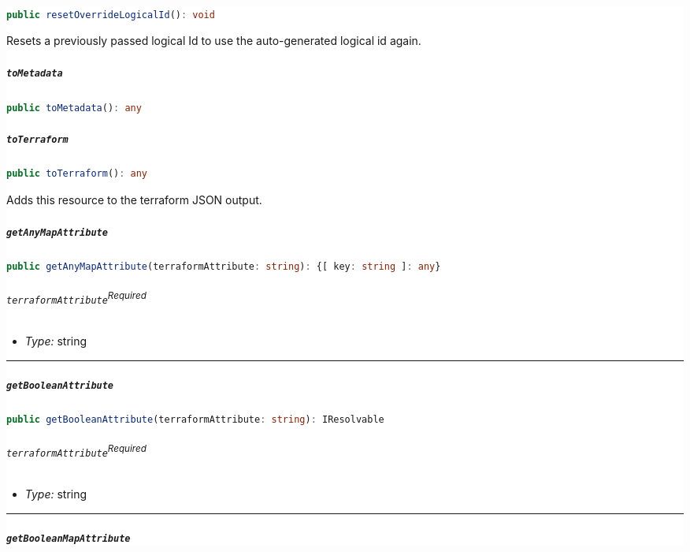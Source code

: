 ```typescript
public resetOverrideLogicalId(): void
```

Resets a previously passed logical Id to use the auto-generated logical id again.

##### `toMetadata` <a name="toMetadata" id="@cdktf/provider-consul.dataConsulAutopilotHealth.DataConsulAutopilotHealth.toMetadata"></a>

```typescript
public toMetadata(): any
```

##### `toTerraform` <a name="toTerraform" id="@cdktf/provider-consul.dataConsulAutopilotHealth.DataConsulAutopilotHealth.toTerraform"></a>

```typescript
public toTerraform(): any
```

Adds this resource to the terraform JSON output.

##### `getAnyMapAttribute` <a name="getAnyMapAttribute" id="@cdktf/provider-consul.dataConsulAutopilotHealth.DataConsulAutopilotHealth.getAnyMapAttribute"></a>

```typescript
public getAnyMapAttribute(terraformAttribute: string): {[ key: string ]: any}
```

###### `terraformAttribute`<sup>Required</sup> <a name="terraformAttribute" id="@cdktf/provider-consul.dataConsulAutopilotHealth.DataConsulAutopilotHealth.getAnyMapAttribute.parameter.terraformAttribute"></a>

- *Type:* string

---

##### `getBooleanAttribute` <a name="getBooleanAttribute" id="@cdktf/provider-consul.dataConsulAutopilotHealth.DataConsulAutopilotHealth.getBooleanAttribute"></a>

```typescript
public getBooleanAttribute(terraformAttribute: string): IResolvable
```

###### `terraformAttribute`<sup>Required</sup> <a name="terraformAttribute" id="@cdktf/provider-consul.dataConsulAutopilotHealth.DataConsulAutopilotHealth.getBooleanAttribute.parameter.terraformAttribute"></a>

- *Type:* string

---

##### `getBooleanMapAttribute` <a name="getBooleanMapAttribute" id="@cdktf/provider-consul.dataConsulAutopilotHealth.DataConsulAutopilotHealth.getBooleanMapAttribute"></a>
